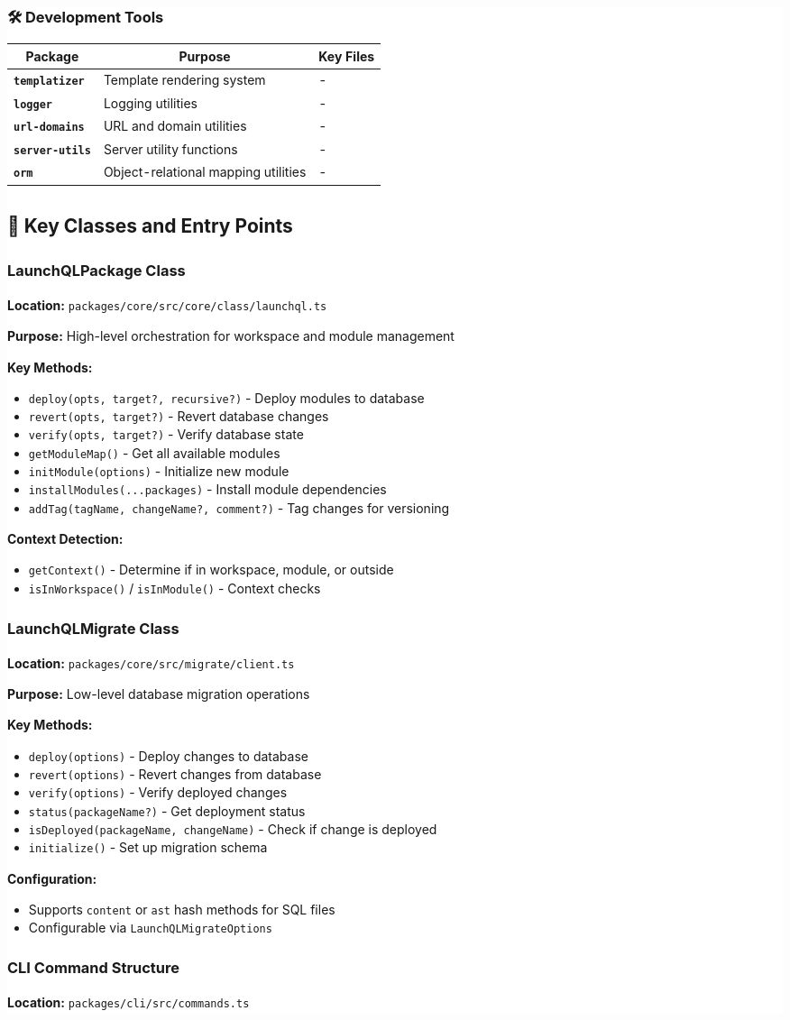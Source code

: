 ### 🛠️ Development Tools
| Package | Purpose | Key Files |
|---------|---------|-----------|
| **`templatizer`** | Template rendering system | - |
| **`logger`** | Logging utilities | - |
| **`url-domains`** | URL and domain utilities | - |
| **`server-utils`** | Server utility functions | - |
| **`orm`** | Object-relational mapping utilities | - |

## 🔑 Key Classes and Entry Points

### LaunchQLPackage Class
**Location:** `packages/core/src/core/class/launchql.ts`

**Purpose:** High-level orchestration for workspace and module management

**Key Methods:**
- `deploy(opts, target?, recursive?)` - Deploy modules to database
- `revert(opts, target?)` - Revert database changes
- `verify(opts, target?)` - Verify database state
- `getModuleMap()` - Get all available modules
- `initModule(options)` - Initialize new module
- `installModules(...packages)` - Install module dependencies
- `addTag(tagName, changeName?, comment?)` - Tag changes for versioning

**Context Detection:**
- `getContext()` - Determine if in workspace, module, or outside
- `isInWorkspace()` / `isInModule()` - Context checks

### LaunchQLMigrate Class
**Location:** `packages/core/src/migrate/client.ts`

**Purpose:** Low-level database migration operations

**Key Methods:**
- `deploy(options)` - Deploy changes to database
- `revert(options)` - Revert changes from database
- `verify(options)` - Verify deployed changes
- `status(packageName?)` - Get deployment status
- `isDeployed(packageName, changeName)` - Check if change is deployed
- `initialize()` - Set up migration schema

**Configuration:**
- Supports `content` or `ast` hash methods for SQL files
- Configurable via `LaunchQLMigrateOptions`

### CLI Command Structure
**Location:** `packages/cli/src/commands.ts`
